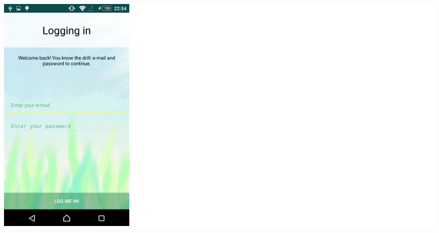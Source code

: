 <img src="https://github.com/JessieStam/jstam_programmeerproject/blob/master/doc/inlogscherm.png" width="250">